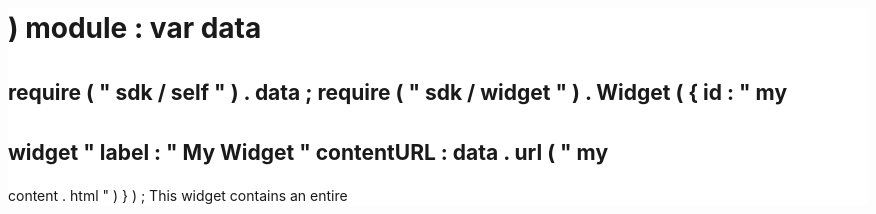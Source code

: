 )
module
:
var
data
=
require
(
"
sdk
/
self
"
)
.
data
;
require
(
"
sdk
/
widget
"
)
.
Widget
(
{
id
:
"
my
-
widget
"
label
:
"
My
Widget
"
contentURL
:
data
.
url
(
"
my
-
content
.
html
"
)
}
)
;
This
widget
contains
an
entire